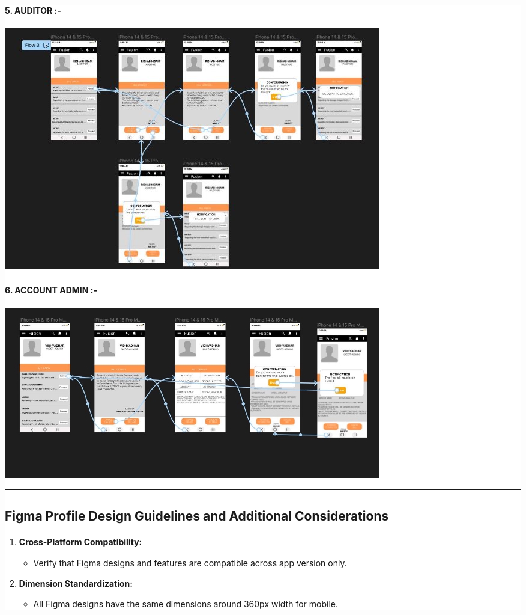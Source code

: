 #### 5. **AUDITOR :-**
![Auditor](assets/GAD-2_UI_APP-5.jpeg)

#### 6. **ACCOUNT ADMIN :-**
![Account Admin](assets/GAD-2_UI_APP-6.jpeg)

---

## **Figma Profile Design Guidelines and Additional Considerations**

1. **Cross-Platform Compatibility:**
   - Verify that Figma designs and features are compatible across app version only.

2. **Dimension Standardization:**
   - All Figma designs have the same dimensions around 360px width for mobile.

